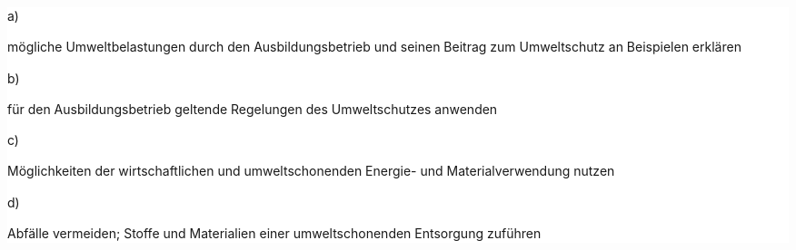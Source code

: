 a)

</td>

<td style align="left" valign="top" charoff="50">

mögliche Umweltbelastungen durch den Ausbildungsbetrieb und seinen
Beitrag zum Umweltschutz an Beispielen erklären

</td>

</tr>

<tr>

<td style align="left" valign="top" charoff="50">

b)

</td>

<td style align="left" valign="top" charoff="50">

für den Ausbildungsbetrieb geltende Regelungen des Umweltschutzes
anwenden

</td>

</tr>

<tr>

<td style align="left" valign="top" charoff="50">

c)

</td>

<td style align="left" valign="top" charoff="50">

Möglichkeiten der wirtschaftlichen und umweltschonenden Energie- und
Materialverwendung nutzen

</td>

</tr>

<tr style="border-bottom: 0.5pt solid ; ">

<td style="border-bottom: 0.5pt solid ; " align="left" valign="top" charoff="50">

d)

</td>

<td style="border-bottom: 0.5pt solid ; " align="left" valign="top" charoff="50">

Abfälle vermeiden; Stoffe und Materialien einer umweltschonenden
Entsorgung zuführen

</td>

</tr>

<tr>
